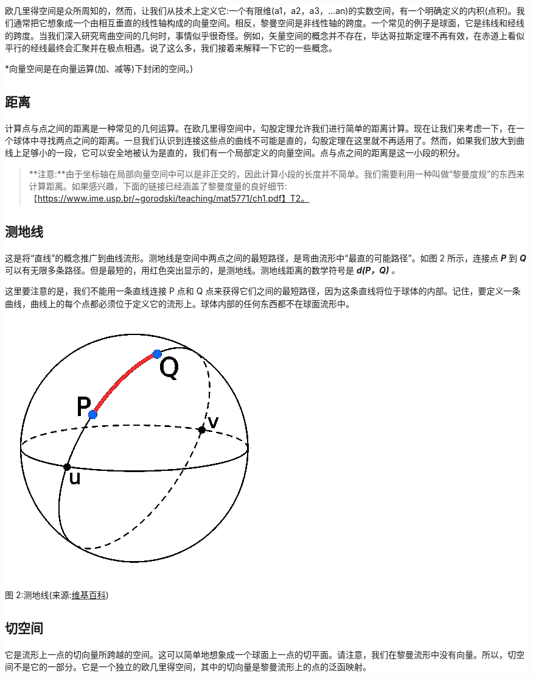 欧几里得空间是众所周知的，然而，让我们从技术上定义它:一个有限维(a1，a2，a3，…an)的实数空间，有一个明确定义的内积(点积)。我们通常把它想象成一个由相互垂直的线性轴构成的向量空间。相反，黎曼空间是非线性轴的跨度。一个常见的例子是球面，它是纬线和经线的跨度。当我们深入研究弯曲空间的几何时，事情似乎很奇怪。例如，矢量空间的概念并不存在，毕达哥拉斯定理不再有效，在赤道上看似平行的经线最终会汇聚并在极点相遇。说了这么多，我们接着来解释一下它的一些概念。

*向量空间是在向量运算(加、减等)下封闭的空间。)

## **距离**

计算点与点之间的距离是一种常见的几何运算。在欧几里得空间中，勾股定理允许我们进行简单的距离计算。现在让我们来考虑一下，在一个球体中寻找两点之间的距离。一旦我们认识到连接这些点的曲线不可能是直的，勾股定理在这里就不再适用了。然而，如果我们放大到曲线上足够小的一段，它可以安全地被认为是直的，我们有一个局部定义的向量空间。点与点之间的距离是这一小段的积分。

> **注意:**由于坐标轴在局部向量空间中可以是非正交的，因此计算小段的长度并不简单。我们需要利用一种叫做“黎曼度规”的东西来计算距离。如果感兴趣，下面的链接已经涵盖了黎曼度量的良好细节:【https://www.ime.usp.br/~gorodski/teaching/mat5771/ch1.pdf】T2。

## **测地线**

这是将“直线”的概念推广到曲线流形。测地线是空间中两点之间的最短路径，是弯曲流形中“最直的可能路径”。如图 2 所示，连接点 ***P*** 到 ***Q*** 可以有无限多条路径。但是最短的，用红色突出显示的，是测地线。测地线距离的数学符号是 ***d(P，Q)*** *。*

这里要注意的是，我们不能用一条直线连接 P 点和 Q 点来获得它们之间的最短路径，因为这条直线将位于球体的内部。记住，要定义一条曲线，曲线上的每个点都必须位于定义它的流形上。球体内部的任何东西都不在球面流形中。

![](img/4fdd67e2cec017a5c5d2adcc97470ae3.png)

图 2:测地线(来源:[维基百科](https://en.wikipedia.org/wiki/Great-circle_distance#/media/File:Illustration_of_great-circle_distance.svg))

## **切空间**

它是流形上一点的切向量所跨越的空间。这可以简单地想象成一个球面上一点的切平面。请注意，我们在黎曼流形中没有向量。所以，切空间不是它的一部分。它是一个独立的欧几里得空间，其中的切向量是黎曼流形上的点的泛函映射。
